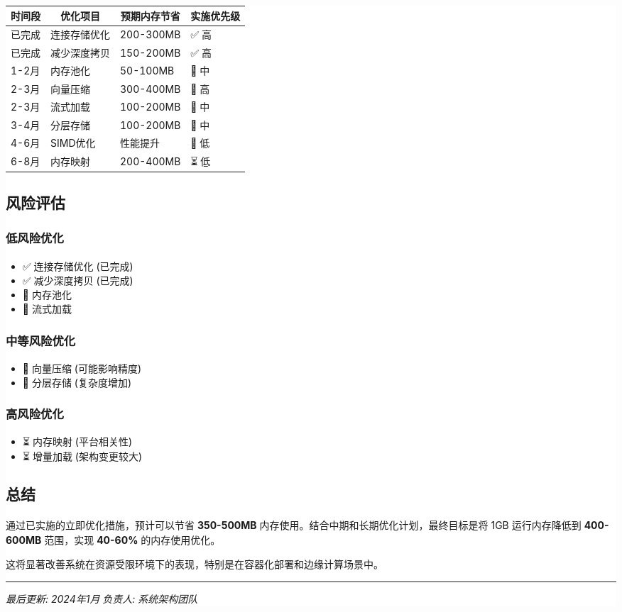 | 时间段 | 优化项目 | 预期内存节省 | 实施优先级 |
|--------|----------|--------------|------------|
| 已完成 | 连接存储优化 | 200-300MB | ✅ 高 |
| 已完成 | 减少深度拷贝 | 150-200MB | ✅ 高 |
| 1-2月 | 内存池化 | 50-100MB | 🔄 中 |
| 2-3月 | 向量压缩 | 300-400MB | 🔄 高 |
| 2-3月 | 流式加载 | 100-200MB | 🔄 中 |
| 3-4月 | 分层存储 | 100-200MB | 🔄 中 |
| 4-6月 | SIMD优化 | 性能提升 | 🔄 低 |
| 6-8月 | 内存映射 | 200-400MB | ⏳ 低 |

## 风险评估

### 低风险优化
- ✅ 连接存储优化 (已完成)
- ✅ 减少深度拷贝 (已完成)
- 🔄 内存池化
- 🔄 流式加载

### 中等风险优化
- 🔄 向量压缩 (可能影响精度)
- 🔄 分层存储 (复杂度增加)

### 高风险优化
- ⏳ 内存映射 (平台相关性)
- ⏳ 增量加载 (架构变更较大)

## 总结

通过已实施的立即优化措施，预计可以节省 **350-500MB** 内存使用。结合中期和长期优化计划，最终目标是将 1GB 运行内存降低到 **400-600MB** 范围，实现 **40-60%** 的内存使用优化。

这将显著改善系统在资源受限环境下的表现，特别是在容器化部署和边缘计算场景中。

---

*最后更新: 2024年1月*
*负责人: 系统架构团队*
